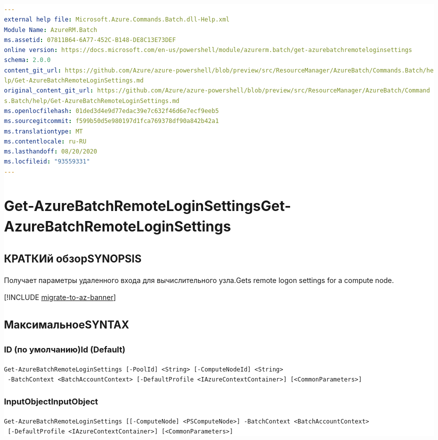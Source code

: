 ```yaml
---
external help file: Microsoft.Azure.Commands.Batch.dll-Help.xml
Module Name: AzureRM.Batch
ms.assetid: 07811B64-6A77-452C-B148-DE8C13E73DEF
online version: https://docs.microsoft.com/en-us/powershell/module/azurerm.batch/get-azurebatchremoteloginsettings
schema: 2.0.0
content_git_url: https://github.com/Azure/azure-powershell/blob/preview/src/ResourceManager/AzureBatch/Commands.Batch/help/Get-AzureBatchRemoteLoginSettings.md
original_content_git_url: https://github.com/Azure/azure-powershell/blob/preview/src/ResourceManager/AzureBatch/Commands.Batch/help/Get-AzureBatchRemoteLoginSettings.md
ms.openlocfilehash: 01ded3d4e9d77edac39e7c632f46d6e7ecf9eeb5
ms.sourcegitcommit: f599b50d5e980197d1fca769378df90a842b42a1
ms.translationtype: MT
ms.contentlocale: ru-RU
ms.lasthandoff: 08/20/2020
ms.locfileid: "93559331"
---
```

# <span data-ttu-id="dee18-101">Get-AzureBatchRemoteLoginSettings</span><span class="sxs-lookup"><span data-stu-id="dee18-101">Get-AzureBatchRemoteLoginSettings</span></span>

## <span data-ttu-id="dee18-102">КРАТКИй обзор</span><span class="sxs-lookup"><span data-stu-id="dee18-102">SYNOPSIS</span></span>
<span data-ttu-id="dee18-103">Получает параметры удаленного входа для вычислительного узла.</span><span class="sxs-lookup"><span data-stu-id="dee18-103">Gets remote logon settings for a compute node.</span></span>

[!INCLUDE [migrate-to-az-banner](../../includes/migrate-to-az-banner.md)]

## <span data-ttu-id="dee18-104">Максимальное</span><span class="sxs-lookup"><span data-stu-id="dee18-104">SYNTAX</span></span>

### <span data-ttu-id="dee18-105">ID (по умолчанию)</span><span class="sxs-lookup"><span data-stu-id="dee18-105">Id (Default)</span></span>
```
Get-AzureBatchRemoteLoginSettings [-PoolId] <String> [-ComputeNodeId] <String>
 -BatchContext <BatchAccountContext> [-DefaultProfile <IAzureContextContainer>] [<CommonParameters>]
```

### <span data-ttu-id="dee18-106">InputObject</span><span class="sxs-lookup"><span data-stu-id="dee18-106">InputObject</span></span>
```
Get-AzureBatchRemoteLoginSettings [[-ComputeNode] <PSComputeNode>] -BatchContext <BatchAccountContext>
 [-DefaultProfile <IAzureContextContainer>] [<CommonParameters>]
```
